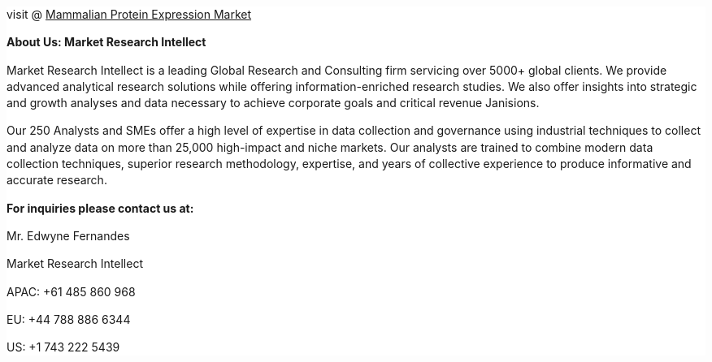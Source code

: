 visit&nbsp;@</strong>&nbsp;</span><span class="font-[700]"><a href="https://www.marketresearchintellect.com/product/mammalian-protein-expression-market/?utm_source=Linkedin&utm_medium=822" target="_blank" data-tracking-control-name="article-ssr-frontend-pulse_little-text-block" data-tracking-will-navigate="" data-test-link="">Mammalian Protein Expression Market</a></span></p><p><strong><span class="font-[700]">About Us: Market Research Intellect</span></strong></p><p><span class="">Market Research Intellect is a leading Global Research and Consulting firm servicing over 5000+ global clients. We provide advanced analytical research solutions while offering information-enriched research studies.&nbsp;</span>We also offer insights into strategic and growth analyses and data necessary to achieve corporate goals and critical revenue Janisions.</p><p><span class="">Our 250 Analysts and SMEs offer a high level of expertise in data collection and governance using industrial techniques to collect and analyze data on more than 25,000 high-impact and niche markets. Our analysts are trained to combine modern data collection techniques, superior research methodology, expertise, and years of collective experience to produce informative and accurate research.</span></p><p><strong>For inquiries please contact us at:</strong></p><p>Mr. Edwyne Fernandes</p><p>Market Research Intellect</p><p>APAC: +61 485 860 968</p><p>EU: +44 788 886 6344</p><p>US: +1 743 222 5439</p>